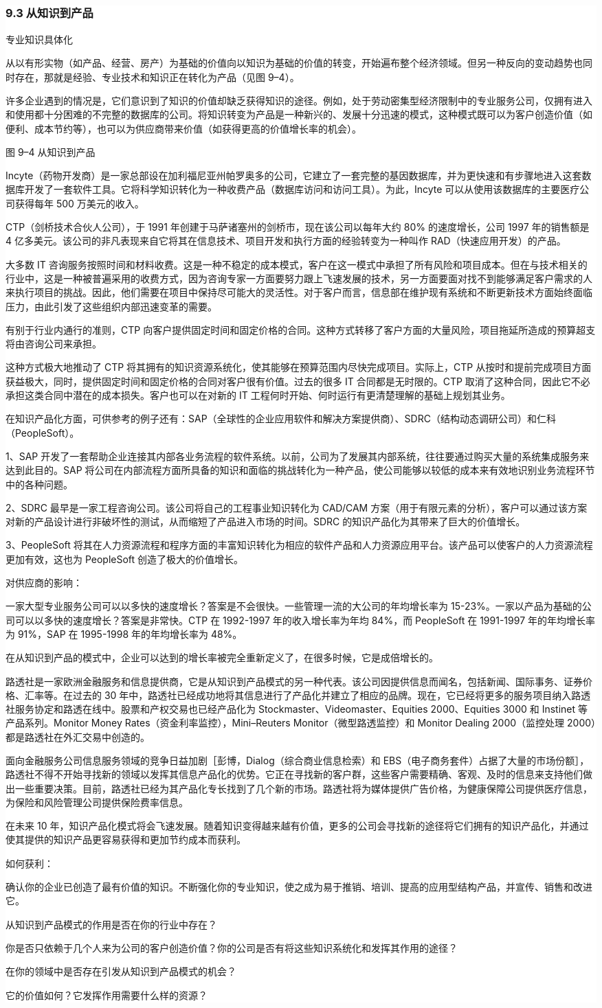 ### 9.3 从知识到产品

专业知识具体化

从以有形实物（如产品、经营、房产）为基础的价值向以知识为基础的价值的转变，开始遍布整个经济领域。但另一种反向的变动趋势也同时存在，那就是经验、专业技术和知识正在转化为产品（见图 9–4）。

许多企业遇到的情况是，它们意识到了知识的价值却缺乏获得知识的途径。例如，处于劳动密集型经济限制中的专业服务公司，仅拥有进入和使用都十分困难的不完整的数据库的公司。将知识转变为产品是一种新兴的、发展十分迅速的模式，这种模式既可以为客户创造价值（如便利、成本节约等），也可以为供应商带来价值（如获得更高的价值增长率的机会）。

图 9–4 从知识到产品

Incyte（药物开发商）是一家总部设在加利福尼亚州帕罗奥多的公司，它建立了一套完整的基因数据库，并为更快速和有步骤地进入这套数据库开发了一套软件工具。它将科学知识转化为一种收费产品（数据库访问和访问工具）。为此，Incyte 可以从使用该数据库的主要医疗公司获得每年 500 万美元的收入。

CTP（剑桥技术合伙人公司），于 1991 年创建于马萨诸塞州的剑桥市，现在该公司以每年大约 80% 的速度增长，公司 1997 年的销售额是 4 亿多美元。该公司的非凡表现来自它将其在信息技术、项目开发和执行方面的经验转变为一种叫作 RAD（快速应用开发）的产品。

大多数 IT 咨询服务按照时间和材料收费。这是一种不稳定的成本模式，客户在这一模式中承担了所有风险和项目成本。但在与技术相关的行业中，这是一种被普遍采用的收费方式，因为咨询专家一方面要努力跟上飞速发展的技术，另一方面要面对找不到能够满足客户需求的人来执行项目的挑战。因此，他们需要在项目中保持尽可能大的灵活性。对于客户而言，信息部在维护现有系统和不断更新技术方面始终面临压力，由此引发了这些组织内部迅速变革的需要。

有别于行业内通行的准则，CTP 向客户提供固定时间和固定价格的合同。这种方式转移了客户方面的大量风险，项目拖延所造成的预算超支将由咨询公司来承担。

这种方式极大地推动了 CTP 将其拥有的知识资源系统化，使其能够在预算范围内尽快完成项目。实际上，CTP 从按时和提前完成项目方面获益极大，同时，提供固定时间和固定价格的合同对客户很有价值。过去的很多 IT 合同都是无时限的。CTP 取消了这种合同，因此它不必承担这类合同中潜在的成本损失。客户也可以在对新的 IT 工程何时开始、何时运行有更清楚理解的基础上规划其业务。

在知识产品化方面，可供参考的例子还有：SAP（全球性的企业应用软件和解决方案提供商）、SDRC（结构动态调研公司）和仁科（PeopleSoft）。

1、SAP 开发了一套帮助企业连接其内部各业务流程的软件系统。以前，公司为了发展其内部系统，往往要通过购买大量的系统集成服务来达到此目的。SAP 将公司在内部流程方面所具备的知识和面临的挑战转化为一种产品，使公司能够以较低的成本来有效地识别业务流程环节中的各种问题。

2、SDRC 最早是一家工程咨询公司。该公司将自己的工程事业知识转化为 CAD/CAM 方案（用于有限元素的分析），客户可以通过该方案对新的产品设计进行非破坏性的测试，从而缩短了产品进入市场的时间。SDRC 的知识产品化为其带来了巨大的价值增长。

3、PeopleSoft 将其在人力资源流程和程序方面的丰富知识转化为相应的软件产品和人力资源应用平台。该产品可以使客户的人力资源流程更加有效，这也为 PeopleSoft 创造了极大的价值增长。

对供应商的影响：

一家大型专业服务公司可以以多快的速度增长？答案是不会很快。一些管理一流的大公司的年均增长率为 15-23%。一家以产品为基础的公司可以以多快的速度增长？答案是非常快。CTP 在 1992-1997 年的收入增长率为年均 84%，而 PeopleSoft 在 1991-1997 年的年均增长率为 91%，SAP 在 1995-1998 年的年均增长率为 48%。

在从知识到产品的模式中，企业可以达到的增长率被完全重新定义了，在很多时候，它是成倍增长的。

路透社是一家欧洲金融服务和信息提供商，它是从知识到产品模式的另一种代表。该公司因提供信息而闻名，包括新闻、国际事务、证券价格、汇率等。在过去的 30 年中，路透社已经成功地将其信息进行了产品化并建立了相应的品牌。现在，它已经将更多的服务项目纳入路透社服务协定和路透在线中。股票和产权交易也已经产品化为 Stockmaster、Videomaster、Equities 2000、Equities 3000 和 Instinet 等产品系列。Monitor Money Rates（资金利率监控），Mini–Reuters Monitor（微型路透监控）和 Monitor Dealing 2000（监控处理 2000）都是路透社在外汇交易中创造的。

面向金融服务公司信息服务领域的竞争日益加剧［彭博，Dialog（综合商业信息检索）和 EBS（电子商务套件）占据了大量的市场份额］，路透社不得不开始寻找新的领域以发挥其信息产品化的优势。它正在寻找新的客户群，这些客户需要精确、客观、及时的信息来支持他们做出一些重要决策。目前，路透社已经为其产品化专长找到了几个新的市场。路透社将为媒体提供广告价格，为健康保障公司提供医疗信息，为保险和风险管理公司提供保险费率信息。

在未来 10 年，知识产品化模式将会飞速发展。随着知识变得越来越有价值，更多的公司会寻找新的途径将它们拥有的知识产品化，并通过使其提供的知识产品更容易获得和更加节约成本而获利。

如何获利：

确认你的企业已创造了最有价值的知识。不断强化你的专业知识，使之成为易于推销、培训、提高的应用型结构产品，并宣传、销售和改进它。

从知识到产品模式的作用是否在你的行业中存在？

你是否只依赖于几个人来为公司的客户创造价值？你的公司是否有将这些知识系统化和发挥其作用的途径？

在你的领域中是否存在引发从知识到产品模式的机会？

它的价值如何？它发挥作用需要什么样的资源？